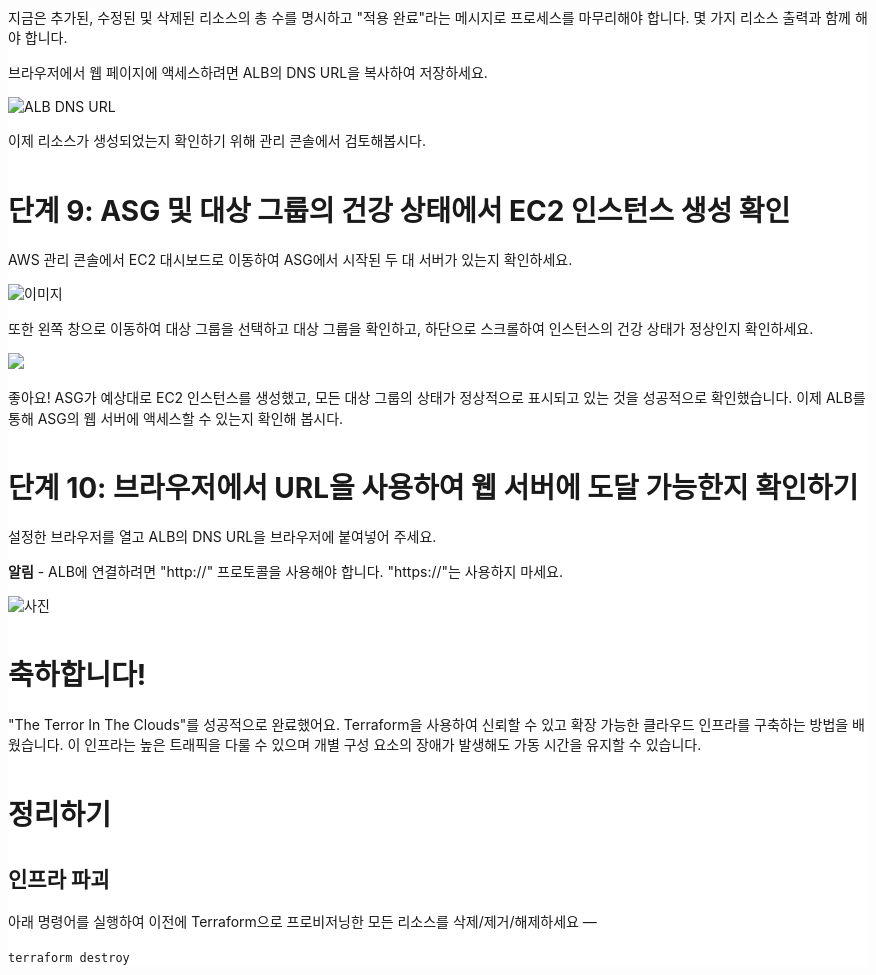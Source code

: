 <div class="content-ad"></div>

지금은 추가된, 수정된 및 삭제된 리소스의 총 수를 명시하고 "적용 완료"라는 메시지로 프로세스를 마무리해야 합니다. 몇 가지 리소스 출력과 함께 해야 합니다.

브라우저에서 웹 페이지에 액세스하려면 ALB의 DNS URL을 복사하여 저장하세요.

![ALB DNS URL](/assets/img/2024-06-19-TerraformDeployingSecureHighlyAvailableandFault-TolerantCloudInfrastructures_6.png)

이제 리소스가 생성되었는지 확인하기 위해 관리 콘솔에서 검토해봅시다.

<div class="content-ad"></div>

# 단계 9: ASG 및 대상 그룹의 건강 상태에서 EC2 인스턴스 생성 확인

AWS 관리 콘솔에서 EC2 대시보드로 이동하여 ASG에서 시작된 두 대 서버가 있는지 확인하세요.

![이미지](/assets/img/2024-06-19-TerraformDeployingSecureHighlyAvailableandFault-TolerantCloudInfrastructures_7.png)

또한 왼쪽 창으로 이동하여 대상 그룹을 선택하고 대상 그룹을 확인하고, 하단으로 스크롤하여 인스턴스의 건강 상태가 정상인지 확인하세요.

<div class="content-ad"></div>

<img src="/assets/img/2024-06-19-TerraformDeployingSecureHighlyAvailableandFault-TolerantCloudInfrastructures_8.png" />

좋아요! ASG가 예상대로 EC2 인스턴스를 생성했고, 모든 대상 그룹의 상태가 정상적으로 표시되고 있는 것을 성공적으로 확인했습니다. 이제 ALB를 통해 ASG의 웹 서버에 액세스할 수 있는지 확인해 봅시다.

# 단계 10: 브라우저에서 URL을 사용하여 웹 서버에 도달 가능한지 확인하기

설정한 브라우저를 열고 ALB의 DNS URL을 브라우저에 붙여넣어 주세요.

<div class="content-ad"></div>

**알림** - ALB에 연결하려면 "http://" 프로토콜을 사용해야 합니다. "https://"는 사용하지 마세요.

![사진](/assets/img/2024-06-19-TerraformDeployingSecureHighlyAvailableandFault-TolerantCloudInfrastructures_9.png)

# 축하합니다!

"The Terror In The Clouds"를 성공적으로 완료했어요. Terraform을 사용하여 신뢰할 수 있고 확장 가능한 클라우드 인프라를 구축하는 방법을 배웠습니다. 이 인프라는 높은 트래픽을 다룰 수 있으며 개별 구성 요소의 장애가 발생해도 가동 시간을 유지할 수 있습니다.

<div class="content-ad"></div>

# 정리하기

## 인프라 파괴

아래 명령어를 실행하여 이전에 Terraform으로 프로비저닝한 모든 리소스를 삭제/제거/해제하세요 —

```js
terraform destroy
```
